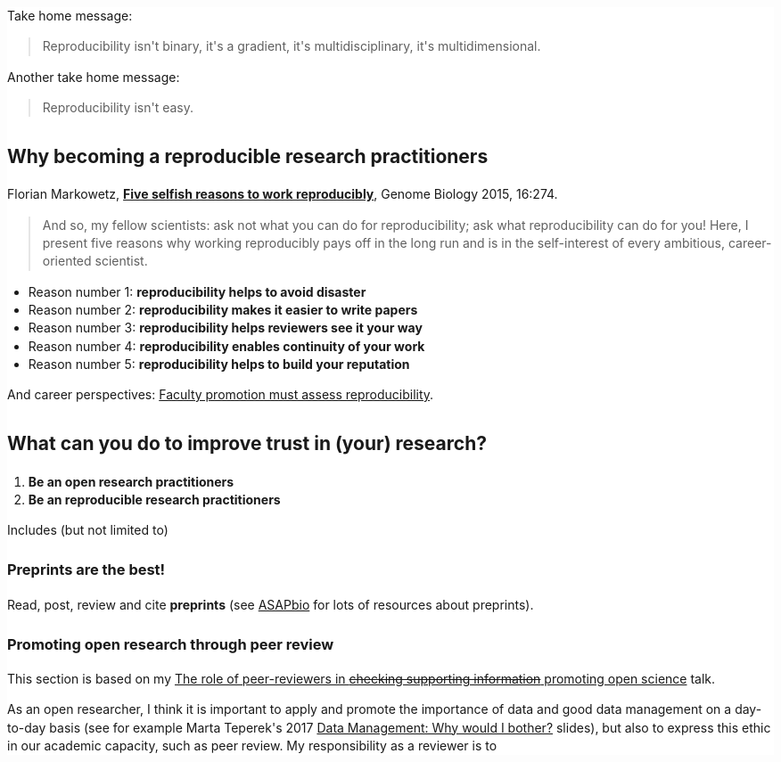 Take home message:

> Reproducibility isn't binary, it's a gradient, it's multidisciplinary, it's multidimensional.

Another take home message:

> Reproducibility isn't easy.

## Why becoming a reproducible research practitioners

Florian Markowetz, [**Five selfish reasons to work
reproducibly**](https://doi.org/10.1186/s13059-015-0850-7), Genome
Biology 2015, 16:274.

> And so, my fellow scientists: ask not what you can do for
> reproducibility; ask what reproducibility can do for you! Here, I
> present five reasons why working reproducibly pays off in the long
> run and is in the self-interest of every ambitious, career-oriented
> scientist.

- Reason number 1: **reproducibility helps to avoid disaster**
- Reason number 2: **reproducibility makes it easier to write papers**
- Reason number 3: **reproducibility helps reviewers see it your way**
- Reason number 4: **reproducibility enables continuity of your work**
- Reason number 5: **reproducibility helps to build your reputation**

And career perspectives: [Faculty promotion must assess
reproducibility](https://www.nature.com/news/faculty-promotion-must-assess-reproducibility-1.22596).

## What can you do to improve trust in (your) research?

1. **Be an open research practitioners**
2. **Be an reproducible research practitioners**

Includes (but not limited to)

### Preprints are the best!

Read, post, review and cite **preprints** (see
[ASAPbio](https://asapbio.org/) for lots of resources about
preprints).

### Promoting open research through peer review

This section is based on my [The role of peer-reviewers in ~~checking
supporting information~~ promoting open
science](https://rawgit.com/lgatto/2017-03-30-OSC-peerreview/master/slides.html)
talk.

As an open researcher, I think it is important to apply and promote
the importance of data and good data management on a day-to-day basis
(see for example Marta Teperek's 2017 [Data Management: Why would I
bother?](http://doi.org/10.5281/zenodo.897785) slides), but also to
express this ethic in our academic capacity, such as peer review. My
responsibility as a reviewer is to
